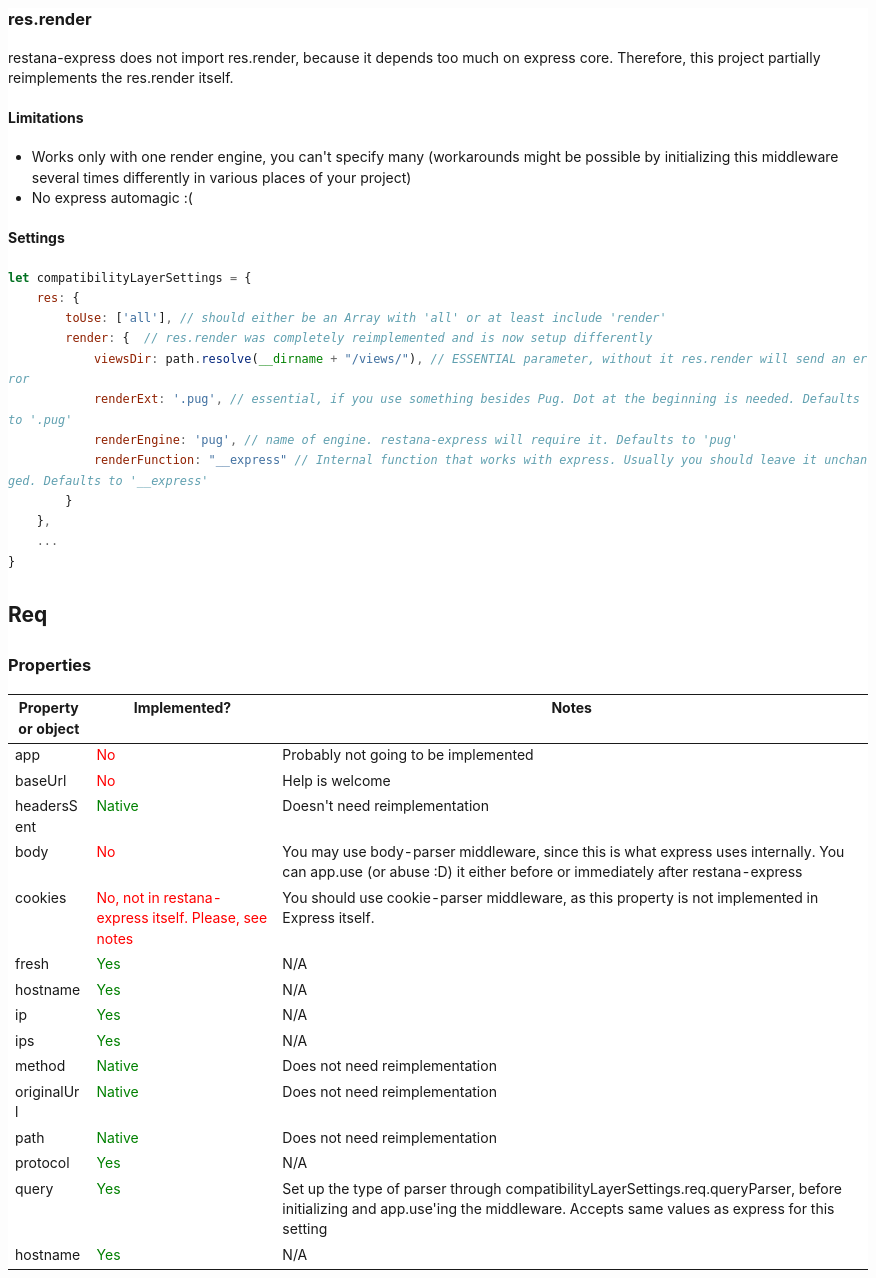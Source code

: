 
### res.render

restana-express does not import res.render, because it depends too much on express core. Therefore, this project partially reimplements the res.render itself.

#### Limitations

* Works only with one render engine, you can't specify many (workarounds might be possible by initializing this middleware several times differently in various places of your project)
* No express automagic :(

#### Settings

```js
let compatibilityLayerSettings = {
	res: {
		toUse: ['all'], // should either be an Array with 'all' or at least include 'render'
		render: {  // res.render was completely reimplemented and is now setup differently
			viewsDir: path.resolve(__dirname + "/views/"), // ESSENTIAL parameter, without it res.render will send an error
			renderExt: '.pug', // essential, if you use something besides Pug. Dot at the beginning is needed. Defaults to '.pug'
			renderEngine: 'pug', // name of engine. restana-express will require it. Defaults to 'pug'
			renderFunction: "__express" // Internal function that works with express. Usually you should leave it unchanged. Defaults to '__express'
		}
	},
	...
}
```

## Req

### Properties

| Property or object | Implemented? | Notes |
| --- | --- | --- |
| app | <span style="color:red"> No </span> | Probably not going to be implemented |
| baseUrl | <span style="color:red"> No </span> | Help is welcome |
| headersSent | <span style="color:green"> Native </span> | Doesn't need reimplementation |
| body | <span style="color:red"> No </span> | You may use body-parser middleware, since this is what express uses internally. You can app.use (or abuse :D) it either before or immediately after restana-express |
| cookies | <span style="color:red"> No, not in restana-express itself. Please, see notes </span> | You should use cookie-parser middleware, as this property is not implemented in Express itself. |
| fresh | <span style="color:green"> Yes </span> | N/A |
| hostname | <span style="color:green"> Yes </span> | N/A |
| ip | <span style="color:green"> Yes </span> | N/A |
| ips | <span style="color:green"> Yes </span> | N/A |
| method | <span style="color:green"> Native </span> | Does not need reimplementation |
| originalUrl | <span style="color:green"> Native </span> | Does not need reimplementation |
| path | <span style="color:green"> Native </span> | Does not need reimplementation |
| protocol | <span style="color:green"> Yes </span> | N/A |
| query | <span style="color:green"> Yes </span> | Set up the type of parser through compatibilityLayerSettings.req.queryParser, before initializing and app.use'ing the middleware. Accepts same values as express for this setting |
| hostname | <span style="color:green"> Yes </span> | N/A |